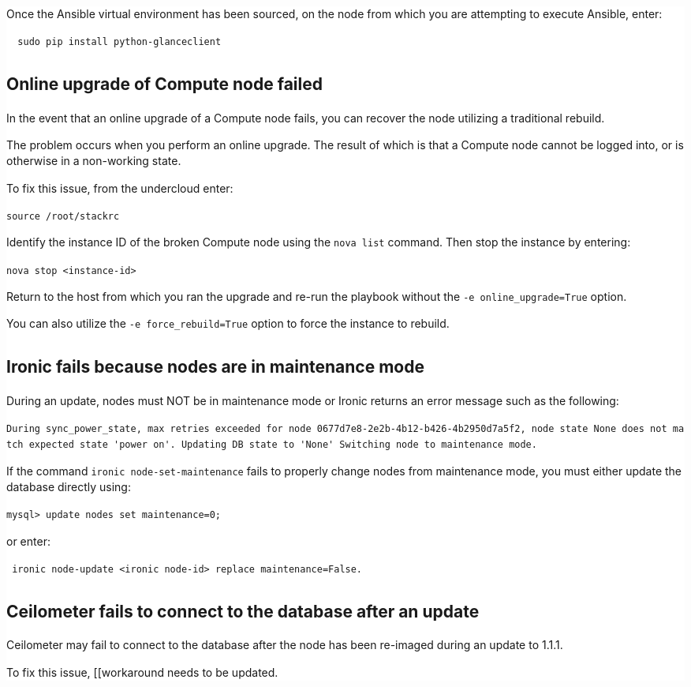 

Once the Ansible virtual environment has been sourced, on the node from which you are attempting to execute Ansible, enter:

      sudo pip install python-glanceclient 

## Online upgrade of Compute node failed ##

In the event that an online upgrade of a Compute node fails, you can recover the node utilizing a traditional rebuild.

The problem occurs when you perform an online upgrade. The result of which is that a Compute node cannot be logged into, or is otherwise in a non-working state.

To fix this issue, from the undercloud enter: 

	source /root/stackrc


Identify the instance ID of the broken Compute node using the `nova list` command.
Then stop the instance by entering: 
 
	nova stop <instance-id> 


Return to the host from which you ran the upgrade and re-run the playbook without the `-e online_upgrade=True` option.

You can also utilize the `-e force_rebuild=True`  option to force the instance to rebuild.


## Ironic fails because nodes are in maintenance mode ##

During an update, nodes must NOT be in maintenance mode or Ironic returns an error message such as the following:


    During sync_power_state, max retries exceeded for node 0677d7e8-2e2b-4b12-b426-4b2950d7a5f2, node state None does not match expected state 'power on'. Updating DB state to 'None' Switching node to maintenance mode.


If the command `ironic node-set-maintenance` fails to properly change nodes from maintenance mode, you must either update the database directly using:

 	mysql> update nodes set maintenance=0;

 or enter: 

	 ironic node-update <ironic node-id> replace maintenance=False.


## Ceilometer fails to connect to the database after an update ##

Ceilometer may fail to connect to the database after the node has been re-imaged during an update to 1.1.1.

To fix this issue, [[workaround needs to be updated.
